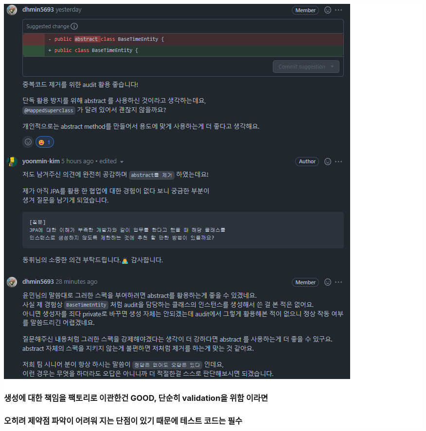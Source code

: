<img src="./img/22.png">

### 생성에 대한 책임을 팩토리로 이관한건 GOOD, 단순히 validation을 위함 이라면 
### 오히려 제약점 파악이 어려워 지는 단점이 있기 때문에 테스트 코드는 필수
